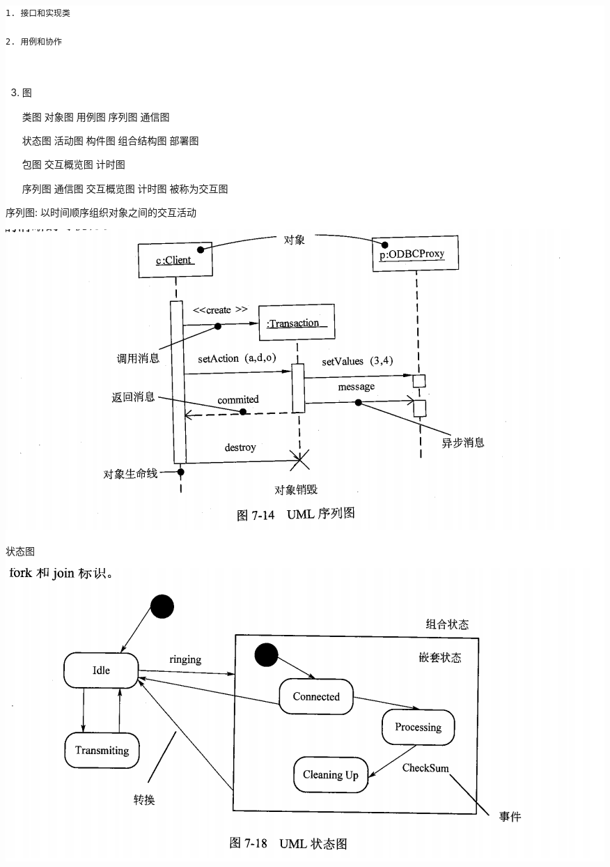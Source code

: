     1. 接口和实现类

    2. 用例和协作

       ​	

3. 图

   类图 对象图 用例图 序列图  通信图

   状态图 活动图  构件图  组合结构图 部署图

   包图 交互概览图  计时图

   序列图  通信图 交互概览图  计时图 被称为交互图



序列图: 以时间顺序组织对象之间的交互活动

![image-20221025110132225](../assets/image-20221025110132225.png)



状态图

![image-20221025131416565](../assets/image-20221025131416565.png)